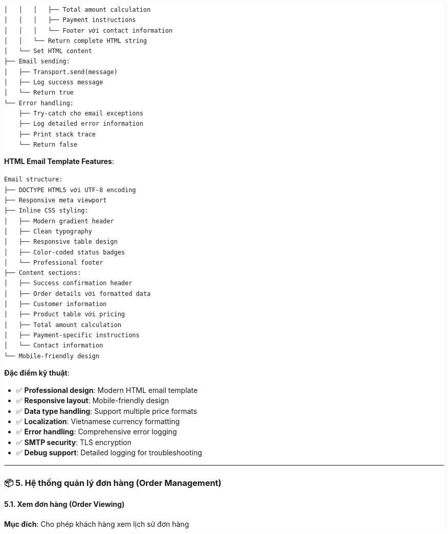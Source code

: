 ```
│   │   │   ├── Total amount calculation
│   │   │   ├── Payment instructions
│   │   │   └── Footer với contact information
│   │   └── Return complete HTML string
│   └── Set HTML content
├── Email sending:
│   ├── Transport.send(message)
│   ├── Log success message
│   └── Return true
└── Error handling:
    ├── Try-catch cho email exceptions
    ├── Log detailed error information
    ├── Print stack trace
    └── Return false
```

**HTML Email Template Features**:
```
Email structure:
├── DOCTYPE HTML5 với UTF-8 encoding
├── Responsive meta viewport
├── Inline CSS styling:
│   ├── Modern gradient header
│   ├── Clean typography
│   ├── Responsive table design
│   ├── Color-coded status badges
│   └── Professional footer
├── Content sections:
│   ├── Success confirmation header
│   ├── Order details với formatted data
│   ├── Customer information
│   ├── Product table với pricing
│   ├── Total amount calculation
│   ├── Payment-specific instructions
│   └── Contact information
└── Mobile-friendly design
```

**Đặc điểm kỹ thuật**:
- ✅ **Professional design**: Modern HTML email template
- ✅ **Responsive layout**: Mobile-friendly design
- ✅ **Data type handling**: Support multiple price formats
- ✅ **Localization**: Vietnamese currency formatting
- ✅ **Error handling**: Comprehensive error logging
- ✅ **SMTP security**: TLS encryption
- ✅ **Debug support**: Detailed logging for troubleshooting

---

### 📦 5. Hệ thống quản lý đơn hàng (Order Management)

#### 5.1. Xem đơn hàng (Order Viewing)
**Mục đích**: Cho phép khách hàng xem lịch sử đơn hàng
